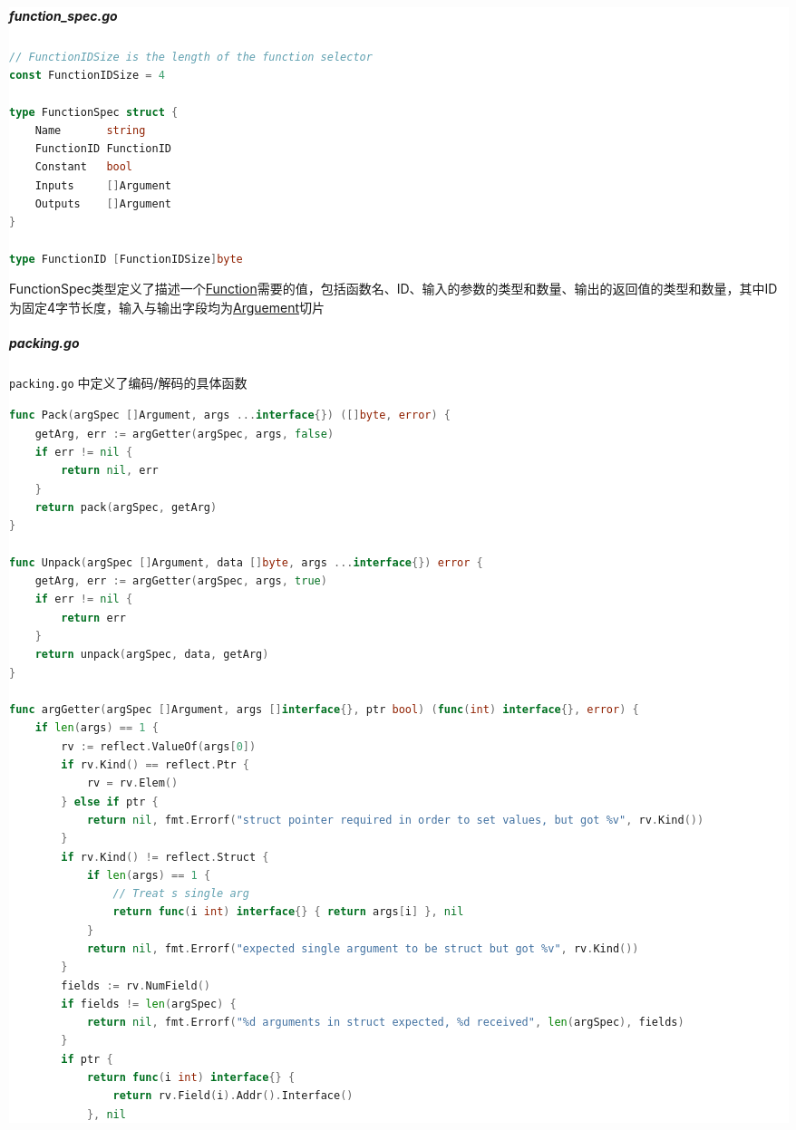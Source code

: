 ##### function_spec.go

```go
// FunctionIDSize is the length of the function selector
const FunctionIDSize = 4

type FunctionSpec struct {
	Name       string
	FunctionID FunctionID
	Constant   bool
	Inputs     []Argument
	Outputs    []Argument
}

type FunctionID [FunctionIDSize]byte
```
FunctionSpec类型定义了描述一个[Function](#functiongo)需要的值，包括函数名、ID、输入的参数的类型和数量、输出的返回值的类型和数量，其中ID为固定4字节长度，输入与输出字段均为[Arguement](#event_specgo)切片

##### packing.go

`packing.go` 中定义了编码/解码的具体函数

```go
func Pack(argSpec []Argument, args ...interface{}) ([]byte, error) {
	getArg, err := argGetter(argSpec, args, false)
	if err != nil {
		return nil, err
	}
	return pack(argSpec, getArg)
}

func Unpack(argSpec []Argument, data []byte, args ...interface{}) error {
	getArg, err := argGetter(argSpec, args, true)
	if err != nil {
		return err
	}
	return unpack(argSpec, data, getArg)
}

func argGetter(argSpec []Argument, args []interface{}, ptr bool) (func(int) interface{}, error) {
	if len(args) == 1 {
		rv := reflect.ValueOf(args[0])
		if rv.Kind() == reflect.Ptr {
			rv = rv.Elem()
		} else if ptr {
			return nil, fmt.Errorf("struct pointer required in order to set values, but got %v", rv.Kind())
		}
		if rv.Kind() != reflect.Struct {
			if len(args) == 1 {
				// Treat s single arg
				return func(i int) interface{} { return args[i] }, nil
			}
			return nil, fmt.Errorf("expected single argument to be struct but got %v", rv.Kind())
		}
		fields := rv.NumField()
		if fields != len(argSpec) {
			return nil, fmt.Errorf("%d arguments in struct expected, %d received", len(argSpec), fields)
		}
		if ptr {
			return func(i int) interface{} {
				return rv.Field(i).Addr().Interface()
			}, nil
```